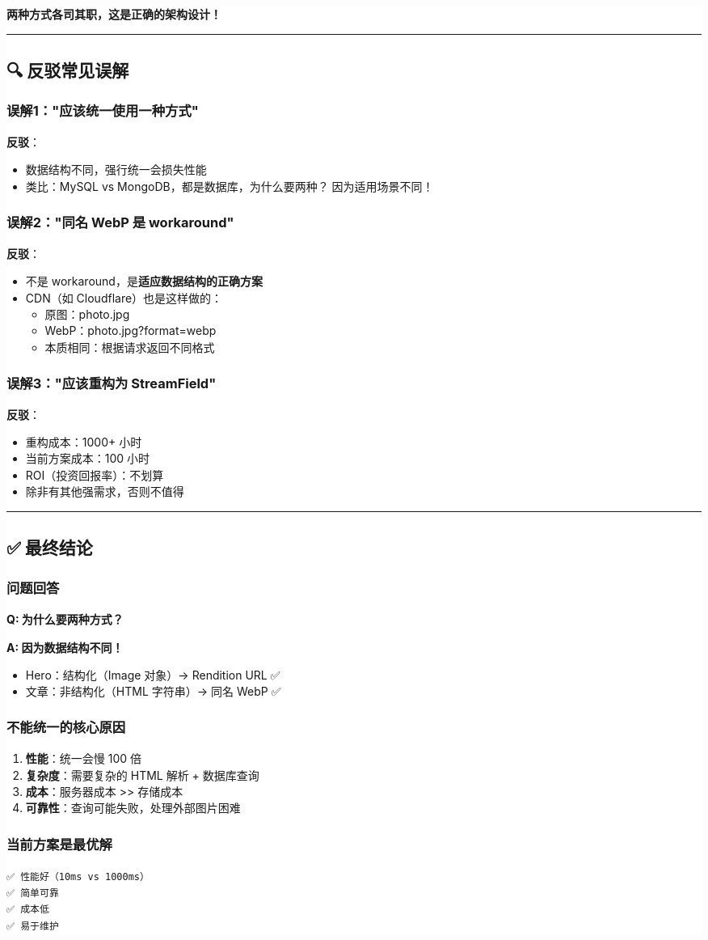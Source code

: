 **两种方式各司其职，这是正确的架构设计！**

---

## 🔍 反驳常见误解

### 误解1："应该统一使用一种方式"

**反驳**：
- 数据结构不同，强行统一会损失性能
- 类比：MySQL vs MongoDB，都是数据库，为什么要两种？
  因为适用场景不同！

### 误解2："同名 WebP 是 workaround"

**反驳**：
- 不是 workaround，是**适应数据结构的正确方案**
- CDN（如 Cloudflare）也是这样做的：
  - 原图：photo.jpg
  - WebP：photo.jpg?format=webp
  - 本质相同：根据请求返回不同格式

### 误解3："应该重构为 StreamField"

**反驳**：
- 重构成本：1000+ 小时
- 当前方案成本：100 小时
- ROI（投资回报率）：不划算
- 除非有其他强需求，否则不值得

---

## ✅ 最终结论

### 问题回答

**Q: 为什么要两种方式？**

**A: 因为数据结构不同！**
- Hero：结构化（Image 对象）→ Rendition URL ✅
- 文章：非结构化（HTML 字符串）→ 同名 WebP ✅

### 不能统一的核心原因

1. **性能**：统一会慢 100 倍
2. **复杂度**：需要复杂的 HTML 解析 + 数据库查询
3. **成本**：服务器成本 >> 存储成本
4. **可靠性**：查询可能失败，处理外部图片困难

### 当前方案是最优解

```
✅ 性能好（10ms vs 1000ms）
✅ 简单可靠
✅ 成本低
✅ 易于维护
```

